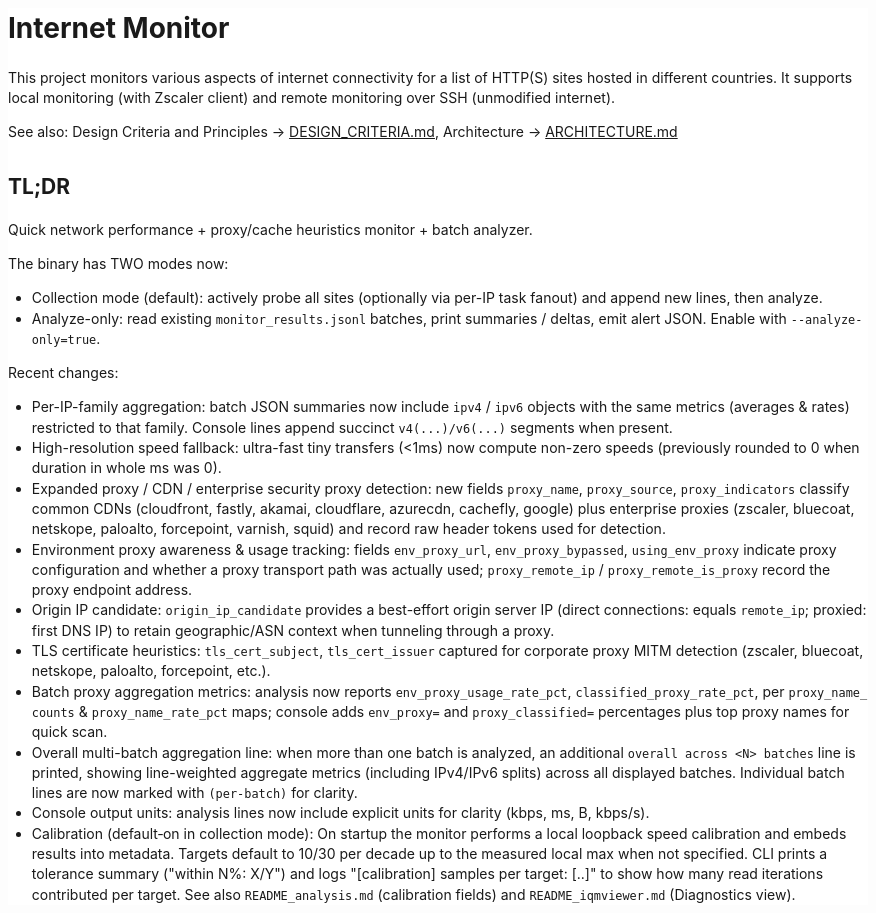 # Internet Monitor

This project monitors various aspects of internet connectivity for a list of HTTP(S) sites hosted in different countries. It supports local monitoring (with Zscaler client) and remote monitoring over SSH (unmodified internet).

See also: Design Criteria and Principles → [DESIGN_CRITERIA.md](./DESIGN_CRITERIA.md), Architecture → [ARCHITECTURE.md](./ARCHITECTURE.md)

## TL;DR
Quick network performance + proxy/cache heuristics monitor + batch analyzer.

The binary has TWO modes now:
- Collection mode (default): actively probe all sites (optionally via per-IP task fanout) and append new lines, then analyze.
- Analyze-only: read existing `monitor_results.jsonl` batches, print summaries / deltas, emit alert JSON. Enable with `--analyze-only=true`.

Recent changes:
- Per-IP-family aggregation: batch JSON summaries now include `ipv4` / `ipv6` objects with the same metrics (averages & rates) restricted to that family. Console lines append succinct `v4(...)/v6(...)` segments when present.
- High-resolution speed fallback: ultra-fast tiny transfers (<1ms) now compute non-zero speeds (previously rounded to 0 when duration in whole ms was 0).
- Expanded proxy / CDN / enterprise security proxy detection: new fields `proxy_name`, `proxy_source`, `proxy_indicators` classify common CDNs (cloudfront, fastly, akamai, cloudflare, azurecdn, cachefly, google) plus enterprise proxies (zscaler, bluecoat, netskope, paloalto, forcepoint, varnish, squid) and record raw header tokens used for detection.
 - Environment proxy awareness & usage tracking: fields `env_proxy_url`, `env_proxy_bypassed`, `using_env_proxy` indicate proxy configuration and whether a proxy transport path was actually used; `proxy_remote_ip` / `proxy_remote_is_proxy` record the proxy endpoint address.
 - Origin IP candidate: `origin_ip_candidate` provides a best-effort origin server IP (direct connections: equals `remote_ip`; proxied: first DNS IP) to retain geographic/ASN context when tunneling through a proxy.
 - TLS certificate heuristics: `tls_cert_subject`, `tls_cert_issuer` captured for corporate proxy MITM detection (zscaler, bluecoat, netskope, paloalto, forcepoint, etc.).
 - Batch proxy aggregation metrics: analysis now reports `env_proxy_usage_rate_pct`, `classified_proxy_rate_pct`, per `proxy_name_counts` & `proxy_name_rate_pct` maps; console adds `env_proxy=` and `proxy_classified=` percentages plus top proxy names for quick scan.
 - Overall multi-batch aggregation line: when more than one batch is analyzed, an additional `overall across <N> batches` line is printed, showing line-weighted aggregate metrics (including IPv4/IPv6 splits) across all displayed batches. Individual batch lines are now marked with `(per-batch)` for clarity.
- Console output units: analysis lines now include explicit units for clarity (kbps, ms, B, kbps/s).
 - Calibration (default‑on in collection mode): On startup the monitor performs a local loopback speed calibration and embeds results into metadata. Targets default to 10/30 per decade up to the measured local max when not specified. CLI prints a tolerance summary (\"within N%: X/Y\") and logs \"[calibration] samples per target: [..]\" to show how many read iterations contributed per target. See also `README_analysis.md` (calibration fields) and `README_iqmviewer.md` (Diagnostics view).
